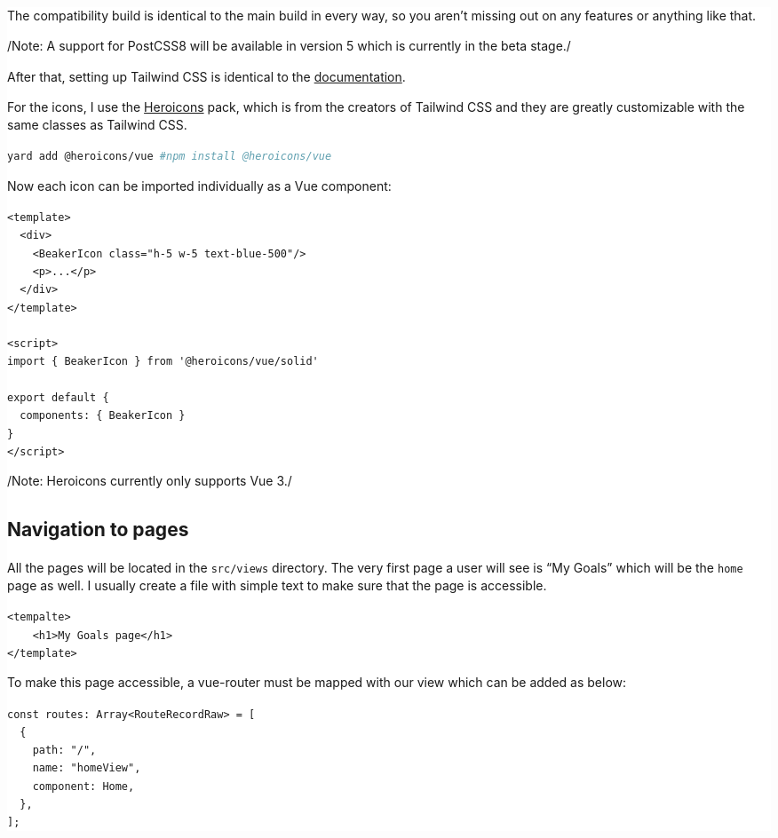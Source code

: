 The compatibility build is identical to the main build in every way, so you aren’t missing out on any features or anything like that.

/Note: A support for PostCSS8 will be available in version 5 which is currently in the beta stage./

After that, setting up Tailwind CSS is identical to the [documentation](https://tailwindcss.com/docs/guides/vue-3-vite#create-your-configuration-files).

For the icons,  I use the [Heroicons](https://heroicons.com/) pack, which is from the creators of Tailwind CSS and they are greatly customizable with the same classes as Tailwind CSS.  

```bash
yard add @heroicons/vue #npm install @heroicons/vue
```

Now each icon can be imported individually as a Vue component:

```vue
<template>
  <div>
    <BeakerIcon class="h-5 w-5 text-blue-500"/>
    <p>...</p>
  </div>
</template>

<script>
import { BeakerIcon } from '@heroicons/vue/solid'

export default {
  components: { BeakerIcon }
}
</script>
```

/Note: Heroicons currently only supports Vue 3./

## Navigation to pages
All the pages will be located in the `src/views` directory.  The very first page a user will see is “My Goals” which will be the `home` page as well. I usually create a file with simple text to make sure that the page is accessible.

```vue[src/views/Home.vue]
<tempalte>
	<h1>My Goals page</h1>
</template>
```

To make this page accessible, a vue-router must be mapped with our view which can be added as below:

```ts[src/router/index.ts]
const routes: Array<RouteRecordRaw> = [
  {
    path: "/",
    name: "homeView",
    component: Home,
  },
];
```
